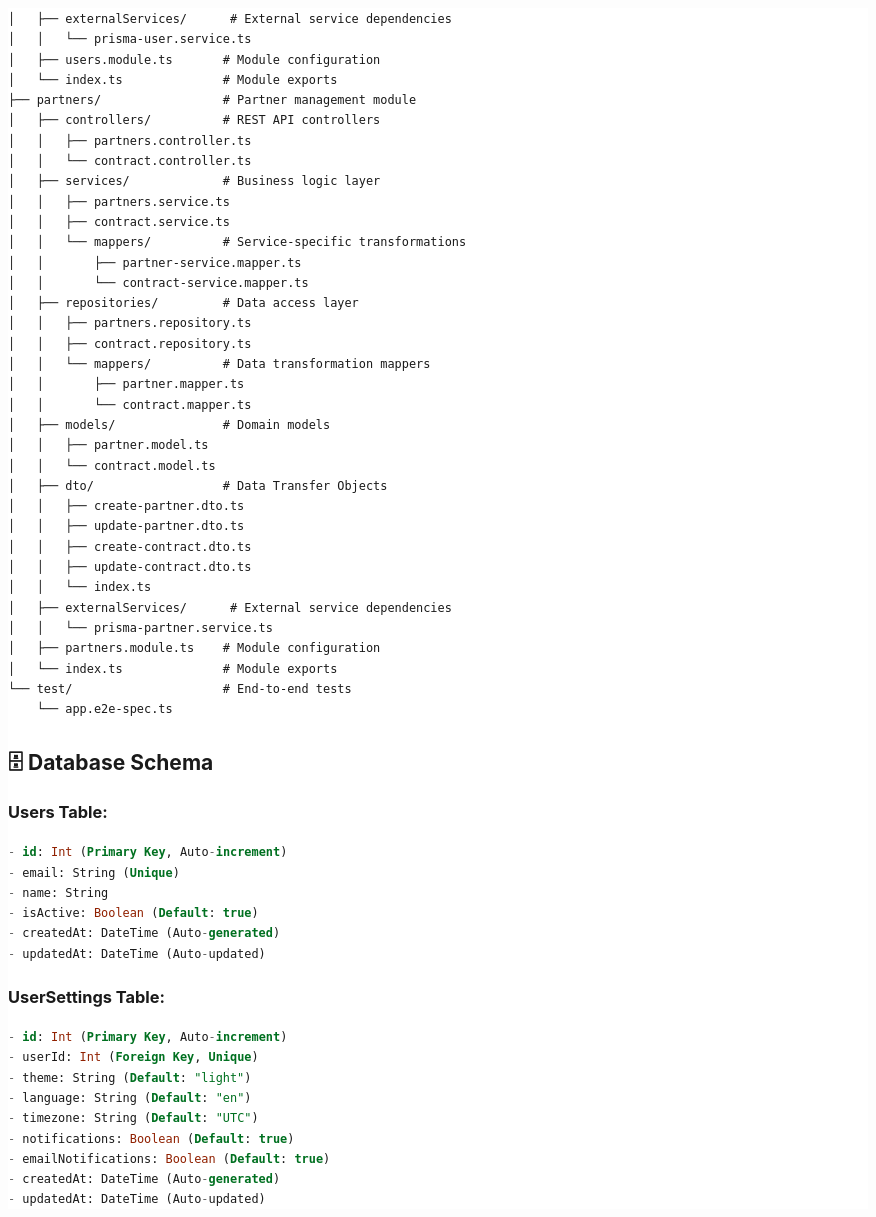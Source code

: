 ```
│   ├── externalServices/      # External service dependencies
│   │   └── prisma-user.service.ts
│   ├── users.module.ts       # Module configuration
│   └── index.ts              # Module exports
├── partners/                 # Partner management module
│   ├── controllers/          # REST API controllers
│   │   ├── partners.controller.ts
│   │   └── contract.controller.ts
│   ├── services/             # Business logic layer
│   │   ├── partners.service.ts
│   │   ├── contract.service.ts
│   │   └── mappers/          # Service-specific transformations
│   │       ├── partner-service.mapper.ts
│   │       └── contract-service.mapper.ts
│   ├── repositories/         # Data access layer
│   │   ├── partners.repository.ts
│   │   ├── contract.repository.ts
│   │   └── mappers/          # Data transformation mappers
│   │       ├── partner.mapper.ts
│   │       └── contract.mapper.ts
│   ├── models/               # Domain models
│   │   ├── partner.model.ts
│   │   └── contract.model.ts
│   ├── dto/                  # Data Transfer Objects
│   │   ├── create-partner.dto.ts
│   │   ├── update-partner.dto.ts
│   │   ├── create-contract.dto.ts
│   │   ├── update-contract.dto.ts
│   │   └── index.ts
│   ├── externalServices/      # External service dependencies
│   │   └── prisma-partner.service.ts
│   ├── partners.module.ts    # Module configuration
│   └── index.ts              # Module exports
└── test/                     # End-to-end tests
    └── app.e2e-spec.ts
```

## 🗄️ Database Schema

### **Users Table:**
```sql
- id: Int (Primary Key, Auto-increment)
- email: String (Unique)
- name: String
- isActive: Boolean (Default: true)
- createdAt: DateTime (Auto-generated)
- updatedAt: DateTime (Auto-updated)
```

### **UserSettings Table:**
```sql
- id: Int (Primary Key, Auto-increment)
- userId: Int (Foreign Key, Unique)
- theme: String (Default: "light")
- language: String (Default: "en")
- timezone: String (Default: "UTC")
- notifications: Boolean (Default: true)
- emailNotifications: Boolean (Default: true)
- createdAt: DateTime (Auto-generated)
- updatedAt: DateTime (Auto-updated)
```
